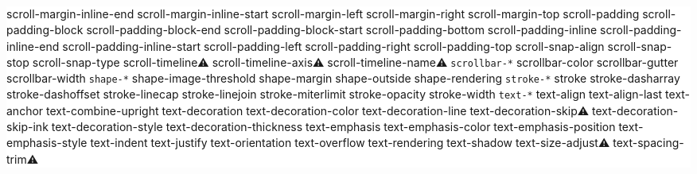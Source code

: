 scroll-margin-inline-end
scroll-margin-inline-start
scroll-margin-left
scroll-margin-right
scroll-margin-top
scroll-padding
scroll-padding-block
scroll-padding-block-end
scroll-padding-block-start
scroll-padding-bottom
scroll-padding-inline
scroll-padding-inline-end
scroll-padding-inline-start
scroll-padding-left
scroll-padding-right
scroll-padding-top
scroll-snap-align
scroll-snap-stop
scroll-snap-type
scroll-timeline⚠️
scroll-timeline-axis⚠️
scroll-timeline-name⚠️
`scrollbar-*`
scrollbar-color
scrollbar-gutter
scrollbar-width
`shape-*`
shape-image-threshold
shape-margin
shape-outside
shape-rendering
`stroke-*`
stroke
stroke-dasharray
stroke-dashoffset
stroke-linecap
stroke-linejoin
stroke-miterlimit
stroke-opacity
stroke-width
`text-*`
text-align
text-align-last
text-anchor
text-combine-upright
text-decoration
text-decoration-color
text-decoration-line
text-decoration-skip⚠️
text-decoration-skip-ink
text-decoration-style
text-decoration-thickness
text-emphasis
text-emphasis-color
text-emphasis-position
text-emphasis-style
text-indent
text-justify
text-orientation
text-overflow
text-rendering
text-shadow
text-size-adjust⚠️
text-spacing-trim⚠️